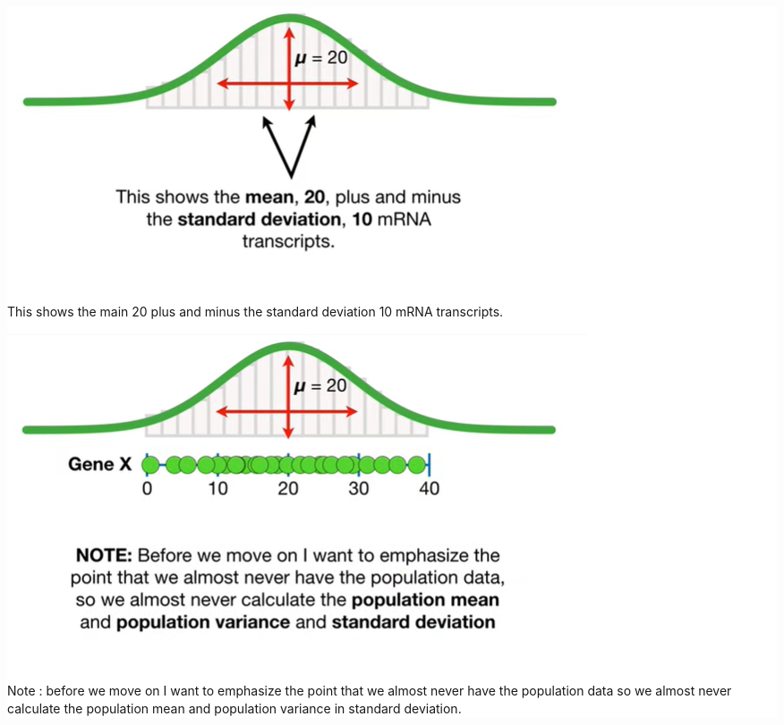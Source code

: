 ![](media/STATQUEST-5-STATISTICS_FUNDAMENTALS-MEAN-VARIANCE-STANDARD_DEVIATION/image52.png)

This shows the main 20 plus and minus the standard deviation 10 mRNA
transcripts.

![](media/STATQUEST-5-STATISTICS_FUNDAMENTALS-MEAN-VARIANCE-STANDARD_DEVIATION/image53.png)

Note : before we move on I want to emphasize the point that we almost
never have the population data so we almost never calculate the
population mean and population variance in standard deviation.
